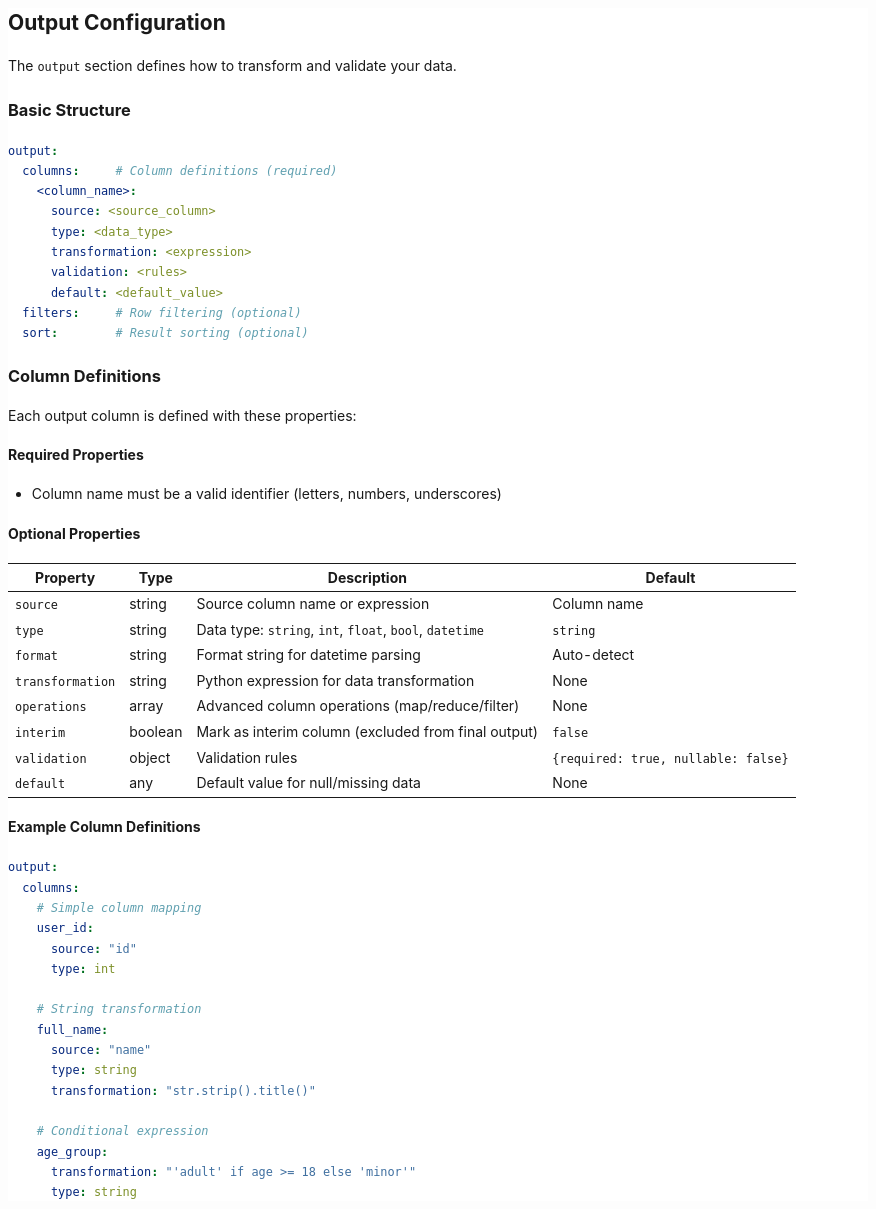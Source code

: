 ## Output Configuration

The `output` section defines how to transform and validate your data.

### Basic Structure

```yaml
output:
  columns:     # Column definitions (required)
    <column_name>:
      source: <source_column>
      type: <data_type>
      transformation: <expression>
      validation: <rules>
      default: <default_value>
  filters:     # Row filtering (optional)
  sort:        # Result sorting (optional)
```

### Column Definitions

Each output column is defined with these properties:

#### Required Properties
- Column name must be a valid identifier (letters, numbers, underscores)

#### Optional Properties

| Property | Type | Description | Default |
|----------|------|-------------|---------|
| `source` | string | Source column name or expression | Column name |
| `type` | string | Data type: `string`, `int`, `float`, `bool`, `datetime` | `string` |
| `format` | string | Format string for datetime parsing | Auto-detect |
| `transformation` | string | Python expression for data transformation | None |
| `operations` | array | Advanced column operations (map/reduce/filter) | None |
| `interim` | boolean | Mark as interim column (excluded from final output) | `false` |
| `validation` | object | Validation rules | `{required: true, nullable: false}` |
| `default` | any | Default value for null/missing data | None |

#### Example Column Definitions

```yaml
output:
  columns:
    # Simple column mapping
    user_id:
      source: "id"
      type: int
    
    # String transformation
    full_name:
      source: "name"
      type: string
      transformation: "str.strip().title()"
    
    # Conditional expression
    age_group:
      transformation: "'adult' if age >= 18 else 'minor'"
      type: string
```